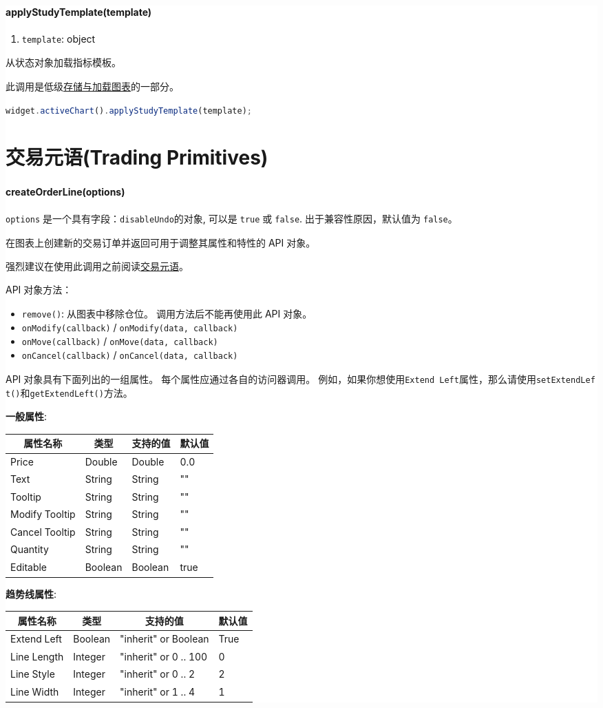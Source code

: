 #### applyStudyTemplate\(template\)

1. `template`: object

从状态对象加载指标模板。

此调用是低级[存储与加载图表](Saving-and-Loading-Charts.md)的一部分。

```javascript
widget.activeChart().applyStudyTemplate(template);
```

# 交易元语\(Trading Primitives\)

#### createOrderLine\(options\)

`options` 是一个具有字段：`disableUndo`的对象, 可以是 `true` 或 `false`. 出于兼容性原因，默认值为 `false`。

在图表上创建新的交易订单并返回可用于调整其属性和特性的 API 对象。

强烈建议在使用此调用之前阅读[交易元语](Trading-Primitives.md)。

API 对象方法：

- `remove()`: 从图表中移除仓位。 调用方法后不能再使用此 API 对象。
- `onModify(callback)` / `onModify(data, callback)`
- `onMove(callback)` / `onMove(data, callback)`
- `onCancel(callback)` / `onCancel(data, callback)`

API 对象具有下面列出的一组属性。 每个属性应通过各自的访问器调用。
例如，如果你想使用`Extend Left`属性，那么请使用`setExtendLeft()`和`getExtendLeft()`方法。

**一般属性**:

| 属性名称 | 类型    | 支持的值 | 默认值 |
| -------- | ------- | -------- | ------ |
| Price    | Double  | Double   | 0.0    |
| Text     | String  | String   | ""     |
| Tooltip  | String  | String   | ""     |
| Modify Tooltip	 | String  | String   | ""     |
| Cancel Tooltip	 | String  | String   | ""     |
| Quantity | String  | String   | ""     |
| Editable | Boolean | Boolean  | true   |

**趋势线属性**:

| 属性名称    | 类型    | 支持的值              | 默认值 |
| ----------- | ------- | --------------------- | ------ |
| Extend Left | Boolean | "inherit" or Boolean  | True   |
| Line Length | Integer | "inherit" or 0 .. 100 | 0      |
| Line Style  | Integer | "inherit" or 0 .. 2   | 2      |
| Line Width  | Integer | "inherit" or 1 .. 4   | 1      |
